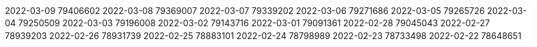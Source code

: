   <tr>
    <td>2022-03-09</td>
    <td>79406602</td>
  </tr>
  <tr>
    <td>2022-03-08</td>
    <td>79369007</td>
  </tr>
  <tr>
    <td>2022-03-07</td>
    <td>79339202</td>
  </tr>
  <tr>
    <td>2022-03-06</td>
    <td>79271686</td>
  </tr>
  <tr>
    <td>2022-03-05</td>
    <td>79265726</td>
  </tr>
  <tr>
    <td>2022-03-04</td>
    <td>79250509</td>
  </tr>
  <tr>
    <td>2022-03-03</td>
    <td>79196008</td>
  </tr>
  <tr>
    <td>2022-03-02</td>
    <td>79143716</td>
  </tr>
  <tr>
    <td>2022-03-01</td>
    <td>79091361</td>
  </tr>
  <tr>
    <td>2022-02-28</td>
    <td>79045043</td>
  </tr>
  <tr>
    <td>2022-02-27</td>
    <td>78939203</td>
  </tr>
  <tr>
    <td>2022-02-26</td>
    <td>78931739</td>
  </tr>
  <tr>
    <td>2022-02-25</td>
    <td>78883101</td>
  </tr>
  <tr>
    <td>2022-02-24</td>
    <td>78798989</td>
  </tr>
  <tr>
    <td>2022-02-23</td>
    <td>78733498</td>
  </tr>
  <tr>
    <td>2022-02-22</td>
    <td>78648651</td>
  </tr>